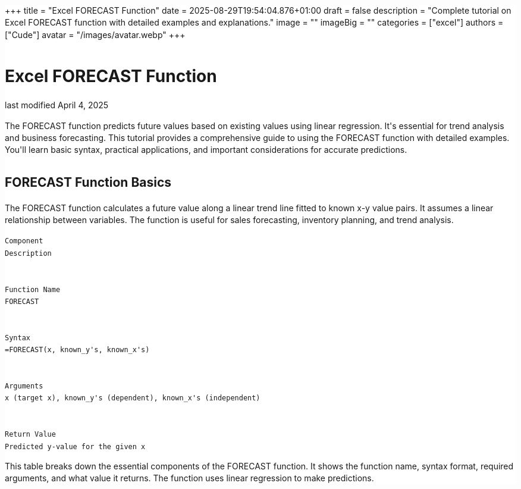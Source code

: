 +++
title = "Excel FORECAST Function"
date = 2025-08-29T19:54:04.876+01:00
draft = false
description = "Complete tutorial on Excel FORECAST function with detailed examples and explanations."
image = ""
imageBig = ""
categories = ["excel"]
authors = ["Cude"]
avatar = "/images/avatar.webp"
+++

# Excel FORECAST Function

last modified April 4, 2025

The FORECAST function predicts future values based on existing 
values using linear regression. It's essential for trend analysis and business 
forecasting. This tutorial provides a comprehensive guide to using the 
FORECAST function with detailed examples. You'll learn basic 
syntax, practical applications, and important considerations for accurate 
predictions.

## FORECAST Function Basics

The FORECAST function calculates a future value along a linear 
trend line fitted to known x-y value pairs. It assumes a linear relationship 
between variables. The function is useful for sales forecasting, inventory 
planning, and trend analysis.

  
    Component
    Description
  
  
    Function Name
    FORECAST
  
  
    Syntax
    =FORECAST(x, known_y's, known_x's)
  
  
    Arguments
    x (target x), known_y's (dependent), known_x's (independent)
  
  
    Return Value
    Predicted y-value for the given x
  

This table breaks down the essential components of the FORECAST
function. It shows the function name, syntax format, required arguments, and 
what value it returns. The function uses linear regression to make predictions.
